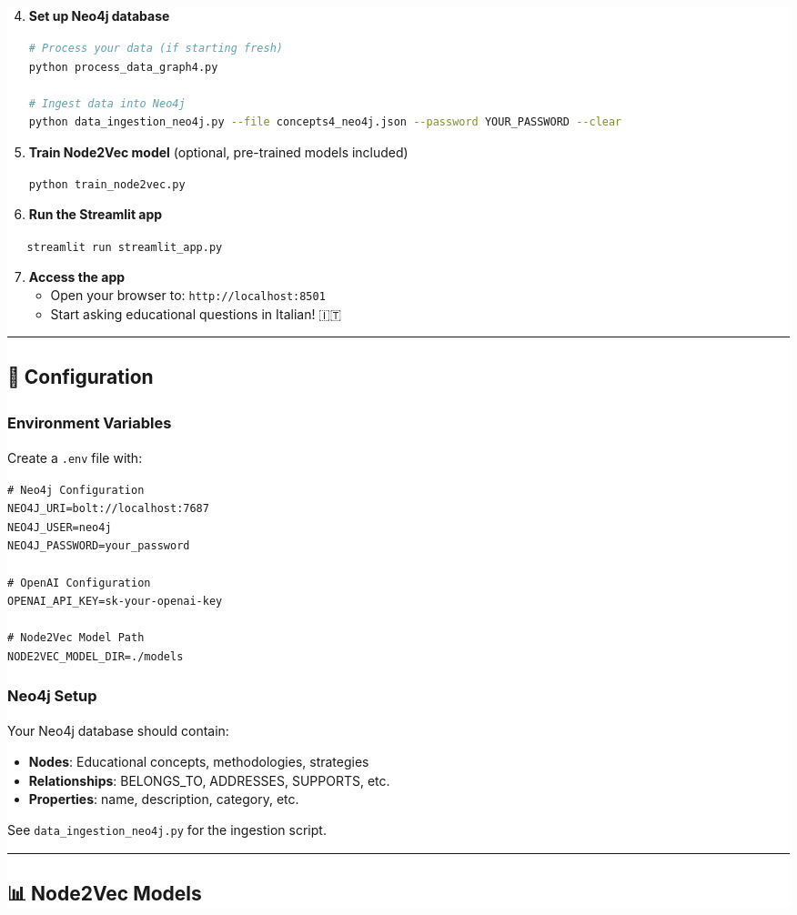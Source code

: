 4. **Set up Neo4j database**
   ```bash
   # Process your data (if starting fresh)
   python process_data_graph4.py
   
   # Ingest data into Neo4j
   python data_ingestion_neo4j.py --file concepts4_neo4j.json --password YOUR_PASSWORD --clear
   ```

5. **Train Node2Vec model** (optional, pre-trained models included)
   ```bash
   python train_node2vec.py
   ```

6. **Run the Streamlit app**
```bash
   streamlit run streamlit_app.py
   ```

7. **Access the app**
   - Open your browser to: `http://localhost:8501`
   - Start asking educational questions in Italian! 🇮🇹

---

## 🔧 Configuration

### Environment Variables

Create a `.env` file with:

```env
# Neo4j Configuration
NEO4J_URI=bolt://localhost:7687
NEO4J_USER=neo4j
NEO4J_PASSWORD=your_password

# OpenAI Configuration
OPENAI_API_KEY=sk-your-openai-key

# Node2Vec Model Path
NODE2VEC_MODEL_DIR=./models
```

### Neo4j Setup

Your Neo4j database should contain:
- **Nodes**: Educational concepts, methodologies, strategies
- **Relationships**: BELONGS_TO, ADDRESSES, SUPPORTS, etc.
- **Properties**: name, description, category, etc.

See `data_ingestion_neo4j.py` for the ingestion script.

---

## 📊 Node2Vec Models
